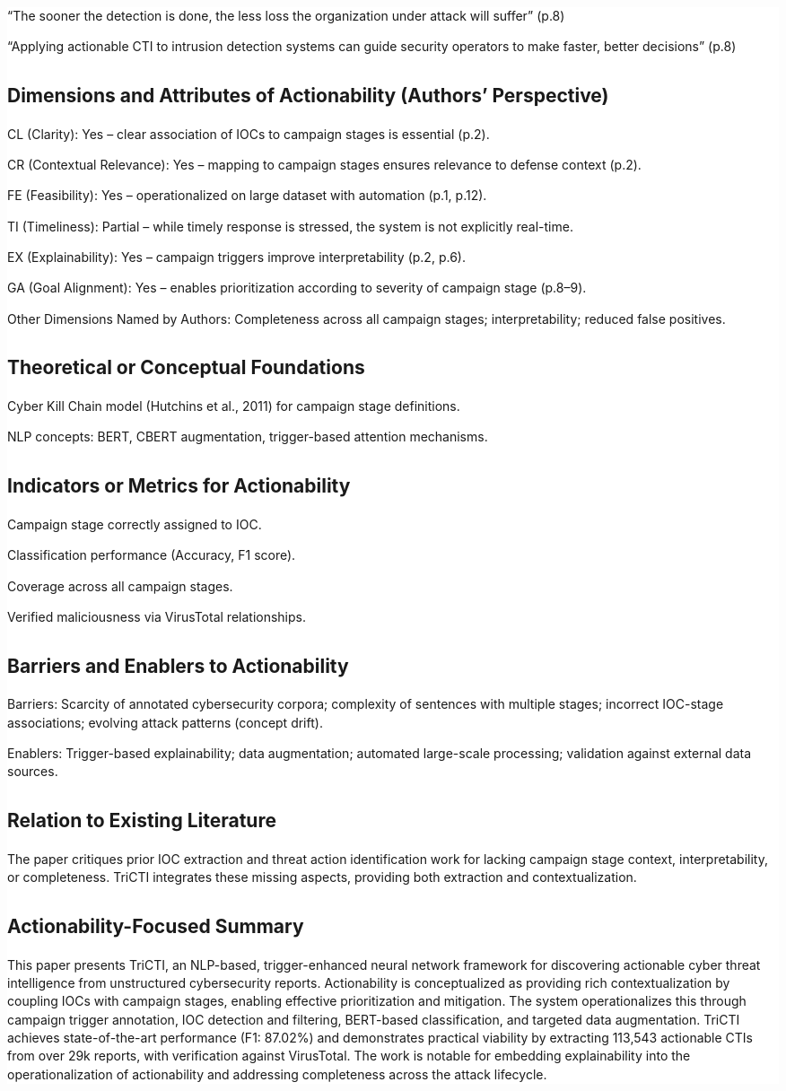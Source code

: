“The sooner the detection is done, the less loss the organization under attack will suffer” (p.8)  

  
“Applying actionable CTI to intrusion detection systems can guide security operators to make faster, better decisions” (p.8)

## Dimensions and Attributes of Actionability (Authors’ Perspective)
CL (Clarity): Yes – clear association of IOCs to campaign stages is essential (p.2).  

CR (Contextual Relevance): Yes – mapping to campaign stages ensures relevance to defense context (p.2).  

FE (Feasibility): Yes – operationalized on large dataset with automation (p.1, p.12).  

TI (Timeliness): Partial – while timely response is stressed, the system is not explicitly real-time.  

EX (Explainability): Yes – campaign triggers improve interpretability (p.2, p.6).  

GA (Goal Alignment): Yes – enables prioritization according to severity of campaign stage (p.8–9).  

Other Dimensions Named by Authors: Completeness across all campaign stages; interpretability; reduced false positives.

## Theoretical or Conceptual Foundations
Cyber Kill Chain model (Hutchins et al., 2011) for campaign stage definitions.  

NLP concepts: BERT, CBERT augmentation, trigger-based attention mechanisms.

## Indicators or Metrics for Actionability
Campaign stage correctly assigned to IOC.  

Classification performance (Accuracy, F1 score).  

Coverage across all campaign stages.  

Verified maliciousness via VirusTotal relationships.

## Barriers and Enablers to Actionability
Barriers: Scarcity of annotated cybersecurity corpora; complexity of sentences with multiple stages; incorrect IOC-stage associations; evolving attack patterns (concept drift).  

Enablers: Trigger-based explainability; data augmentation; automated large-scale processing; validation against external data sources.

## Relation to Existing Literature
The paper critiques prior IOC extraction and threat action identification work for lacking campaign stage context, interpretability, or completeness. TriCTI integrates these missing aspects, providing both extraction and contextualization.

## Actionability-Focused Summary
This paper presents TriCTI, an NLP-based, trigger-enhanced neural network framework for discovering actionable cyber threat intelligence from unstructured cybersecurity reports. Actionability is conceptualized as providing rich contextualization by coupling IOCs with campaign stages, enabling effective prioritization and mitigation. The system operationalizes this through campaign trigger annotation, IOC detection and filtering, BERT-based classification, and targeted data augmentation. TriCTI achieves state-of-the-art performance (F1: 87.02%) and demonstrates practical viability by extracting 113,543 actionable CTIs from over 29k reports, with verification against VirusTotal. The work is notable for embedding explainability into the operationalization of actionability and addressing completeness across the attack lifecycle.
